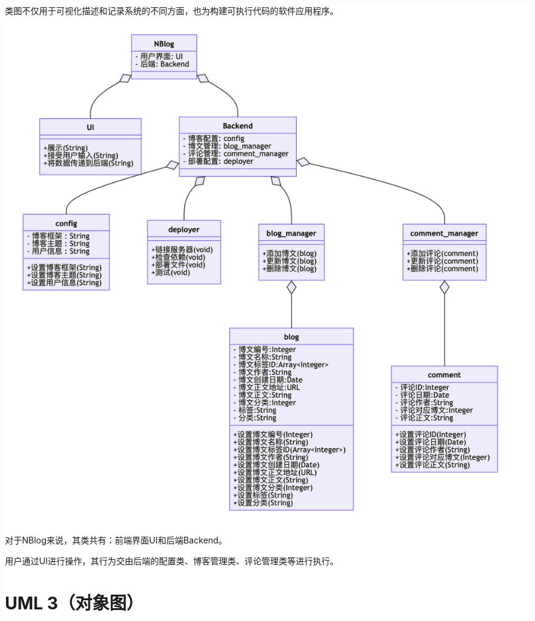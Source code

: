 类图不仅用于可视化描述和记录系统的不同方面，也为构建可执行代码的软件应用程序。

![2](./Applying_UML_for_SRS-img/2.png)





对于NBlog来说，其类共有：前端界面UI和后端Backend。

用户通过UI进行操作，其行为交由后端的配置类、博客管理类、评论管理类等进行执行。



# UML 3（对象图）
